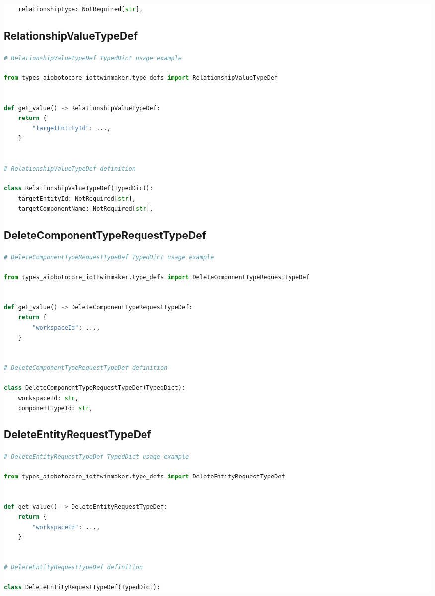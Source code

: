 ```python
    relationshipType: NotRequired[str],
```


## RelationshipValueTypeDef

```python
# RelationshipValueTypeDef TypedDict usage example

from types_aiobotocore_iottwinmaker.type_defs import RelationshipValueTypeDef


def get_value() -> RelationshipValueTypeDef:
    return {
        "targetEntityId": ...,
    }


# RelationshipValueTypeDef definition

class RelationshipValueTypeDef(TypedDict):
    targetEntityId: NotRequired[str],
    targetComponentName: NotRequired[str],
```


## DeleteComponentTypeRequestTypeDef

```python
# DeleteComponentTypeRequestTypeDef TypedDict usage example

from types_aiobotocore_iottwinmaker.type_defs import DeleteComponentTypeRequestTypeDef


def get_value() -> DeleteComponentTypeRequestTypeDef:
    return {
        "workspaceId": ...,
    }


# DeleteComponentTypeRequestTypeDef definition

class DeleteComponentTypeRequestTypeDef(TypedDict):
    workspaceId: str,
    componentTypeId: str,
```


## DeleteEntityRequestTypeDef

```python
# DeleteEntityRequestTypeDef TypedDict usage example

from types_aiobotocore_iottwinmaker.type_defs import DeleteEntityRequestTypeDef


def get_value() -> DeleteEntityRequestTypeDef:
    return {
        "workspaceId": ...,
    }


# DeleteEntityRequestTypeDef definition

class DeleteEntityRequestTypeDef(TypedDict):
```